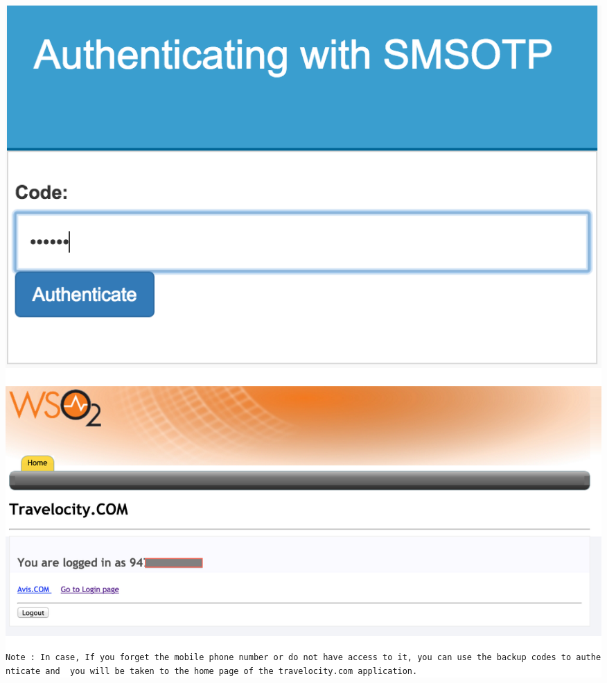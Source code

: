    ![alt text](images/smsotpLogin.png)
   <br/>
   <br/>
   ![alt text](images/travelocityLoggedIn.png)
 
 ````
 Note : In case, If you forget the mobile phone number or do not have access to it, you can use the backup codes to authenticate and  you will be taken to the home page of the travelocity.com application.
 ````
